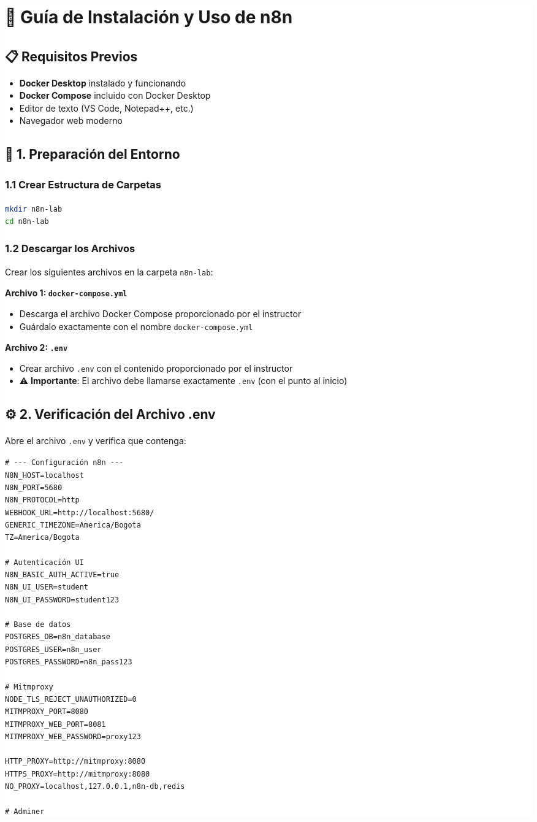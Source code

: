 # 🚀 Guía de Instalación y Uso de n8n

## 📋 Requisitos Previos

- **Docker Desktop** instalado y funcionando
- **Docker Compose** incluido con Docker Desktop
- Editor de texto (VS Code, Notepad++, etc.)
- Navegador web moderno

## 📁 1. Preparación del Entorno

### 1.1 Crear Estructura de Carpetas
```bash
mkdir n8n-lab
cd n8n-lab
```

### 1.2 Descargar los Archivos
Crear los siguientes archivos en la carpeta `n8n-lab`:

**Archivo 1: `docker-compose.yml`**
- Descarga el archivo Docker Compose proporcionado por el instructor
- Guárdalo exactamente con el nombre `docker-compose.yml`

**Archivo 2: `.env`**
- Crear archivo `.env` con el contenido proporcionado por el instructor
- ⚠️ **Importante**: El archivo debe llamarse exactamente `.env` (con el punto al inicio)

## ⚙️ 2. Verificación del Archivo .env

Abre el archivo `.env` y verifica que contenga:

```env
# --- Configuración n8n ---
N8N_HOST=localhost
N8N_PORT=5680
N8N_PROTOCOL=http
WEBHOOK_URL=http://localhost:5680/
GENERIC_TIMEZONE=America/Bogota
TZ=America/Bogota

# Autenticación UI
N8N_BASIC_AUTH_ACTIVE=true
N8N_UI_USER=student
N8N_UI_PASSWORD=student123

# Base de datos
POSTGRES_DB=n8n_database
POSTGRES_USER=n8n_user
POSTGRES_PASSWORD=n8n_pass123

# Mitmproxy
NODE_TLS_REJECT_UNAUTHORIZED=0
MITMPROXY_PORT=8080
MITMPROXY_WEB_PORT=8081
MITMPROXY_WEB_PASSWORD=proxy123

HTTP_PROXY=http://mitmproxy:8080
HTTPS_PROXY=http://mitmproxy:8080
NO_PROXY=localhost,127.0.0.1,n8n-db,redis

# Adminer 
```